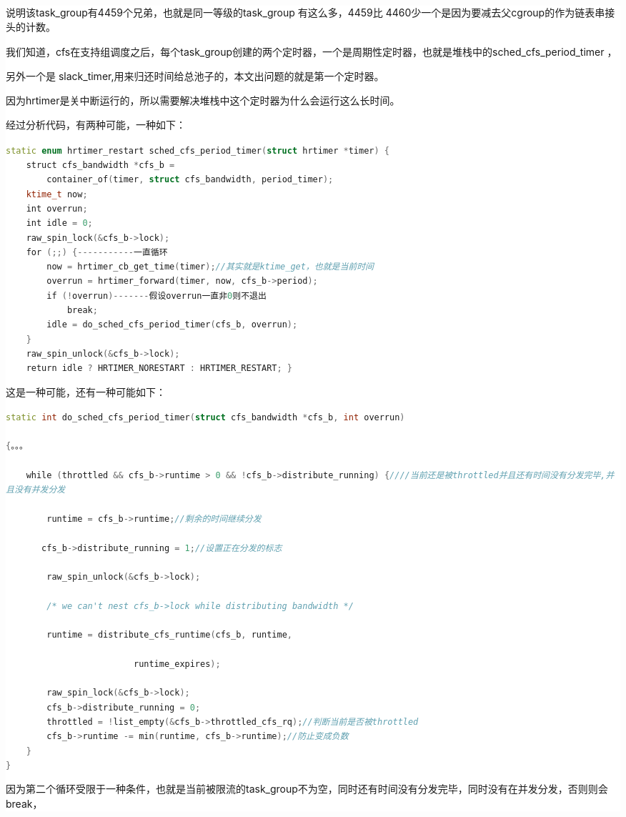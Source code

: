 说明该task_group有4459个兄弟，也就是同一等级的task_group 有这么多，4459比 4460少一个是因为要减去父cgroup的作为链表串接头的计数。

我们知道，cfs在支持组调度之后，每个task_group创建的两个定时器，一个是周期性定时器，也就是堆栈中的sched_cfs_period_timer ，

另外一个是 slack_timer,用来归还时间给总池子的，本文出问题的就是第一个定时器。

因为hrtimer是关中断运行的，所以需要解决堆栈中这个定时器为什么会运行这么长时间。

经过分析代码，有两种可能，一种如下：
```cpp
static enum hrtimer_restart sched_cfs_period_timer(struct hrtimer *timer) {
    struct cfs_bandwidth *cfs_b =
        container_of(timer, struct cfs_bandwidth, period_timer);
    ktime_t now;
    int overrun;
    int idle = 0;
    raw_spin_lock(&cfs_b->lock);
    for (;;) {-----------一直循环
        now = hrtimer_cb_get_time(timer);//其实就是ktime_get，也就是当前时间
        overrun = hrtimer_forward(timer, now, cfs_b->period);
        if (!overrun)-------假设overrun一直非0则不退出
            break;
        idle = do_sched_cfs_period_timer(cfs_b, overrun);
    }
    raw_spin_unlock(&cfs_b->lock);
    return idle ? HRTIMER_NORESTART : HRTIMER_RESTART; }
```
  
这是一种可能，还有一种可能如下：
```cpp
static int do_sched_cfs_period_timer(struct cfs_bandwidth *cfs_b, int overrun)

{。。。

    while (throttled && cfs_b->runtime > 0 && !cfs_b->distribute_running) {////当前还是被throttled并且还有时间没有分发完毕,并且没有并发分发

        runtime = cfs_b->runtime;//剩余的时间继续分发

       cfs_b->distribute_running = 1;//设置正在分发的标志

        raw_spin_unlock(&cfs_b->lock);

        /* we can't nest cfs_b->lock while distributing bandwidth */

        runtime = distribute_cfs_runtime(cfs_b, runtime,

                         runtime_expires);

        raw_spin_lock(&cfs_b->lock);
        cfs_b->distribute_running = 0;
        throttled = !list_empty(&cfs_b->throttled_cfs_rq);//判断当前是否被throttled
        cfs_b->runtime -= min(runtime, cfs_b->runtime);//防止变成负数
    }
}
```
因为第二个循环受限于一种条件，也就是当前被限流的task_group不为空，同时还有时间没有分发完毕，同时没有在并发分发，否则则会break，
